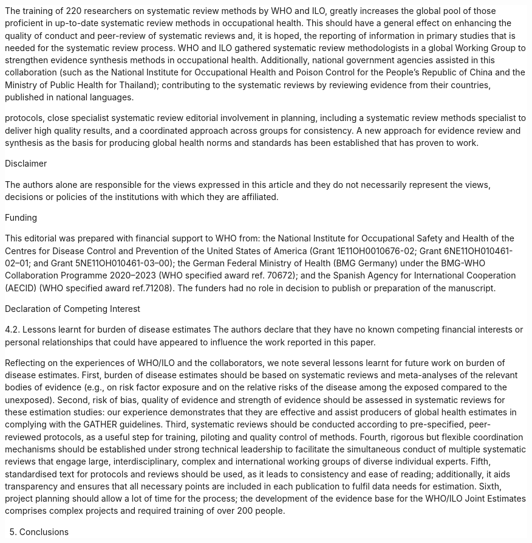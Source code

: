 The training of 220 researchers on systematic review methods by WHO and ILO, greatly increases the global pool of those proficient in up-to-date systematic review methods in occupational health. This should have a general effect on enhancing the quality of conduct and peer-review of systematic reviews and, it is hoped, the reporting of information in primary studies that is needed for the systematic review process. WHO and ILO gathered systematic review methodologists in a global Working Group to strengthen evidence synthesis methods in occupational health. Additionally, national government agencies assisted in this collaboration (such as the National Institute for Occupational Health and Poison Control for the People’s Republic of China and the Ministry of Public Health for Thailand); contributing to the systematic reviews by reviewing evidence from their countries, published in national languages.

protocols, close specialist systematic review editorial involvement in planning, including a systematic review methods specialist to deliver high quality results, and a coordinated approach across groups for consistency. A new approach for evidence review and synthesis as the basis for producing global health norms and standards has been established that has proven to work.

Disclaimer

The authors alone are responsible for the views expressed in this article and they do not necessarily represent the views, decisions or policies of the institutions with which they are affiliated.

Funding

This editorial was prepared with financial support to WHO from: the National Institute for Occupational Safety and Health of the Centres for Disease Control and Prevention of the United States of America (Grant 1E11OH0010676-02; Grant 6NE11OH010461-02–01; and Grant 5NE11OH010461-03–00); the German Federal Ministry of Health (BMG Germany) under the BMG-WHO Collaboration Programme 2020–2023 (WHO specified award ref. 70672); and the Spanish Agency for International Cooperation (AECID) (WHO specified award ref.71208). The funders had no role in decision to publish or preparation of the manuscript.

Declaration of Competing Interest

4.2. Lessons learnt for burden of disease estimates The authors declare that they have no known competing financial interests or personal relationships that could have appeared to influence the work reported in this paper.

Reflecting on the experiences of WHO/ILO and the collaborators, we note several lessons learnt for future work on burden of disease estimates. First, burden of disease estimates should be based on systematic reviews and meta-analyses of the relevant bodies of evidence (e.g., on risk factor exposure and on the relative risks of the disease among the exposed compared to the unexposed). Second, risk of bias, quality of evidence and strength of evidence should be assessed in systematic reviews for these estimation studies: our experience demonstrates that they are effective and assist producers of global health estimates in complying with the GATHER guidelines. Third, systematic reviews should be conducted according to pre-specified, peer-reviewed protocols, as a useful step for training, piloting and quality control of methods. Fourth, rigorous but flexible coordination mechanisms should be established under strong technical leadership to facilitate the simultaneous conduct of multiple systematic reviews that engage large, interdisciplinary, complex and international working groups of diverse individual experts. Fifth, standardised text for protocols and reviews should be used, as it leads to consistency and ease of reading; additionally, it aids transparency and ensures that all necessary points are included in each publication to fulfil data needs for estimation. Sixth, project planning should allow a lot of time for the process; the development of the evidence base for the WHO/ILO Joint Estimates comprises complex projects and required training of over 200 people.

5. Conclusions
